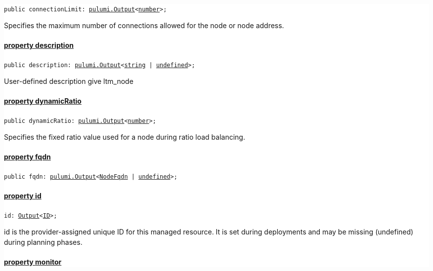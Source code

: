 <pre class="highlight"><code><span class='kd'>public </span>connectionLimit: <a href='/docs/reference/pkg/nodejs/pulumi/pulumi/#Output'>pulumi.Output</a>&lt;<span class='kd'><a href='https://developer.mozilla.org/en-US/docs/Web/JavaScript/Reference/Global_Objects/Number'>number</a></span>&gt;;</code></pre>

Specifies the maximum number of connections allowed for the node or node address.

<h4 class="pdoc-member-header" id="Node-description">
<a class="pdoc-child-name" href="https://github.com/pulumi/pulumi-f5bigip/blob/8b55f5296a18571ca9ad77618a8ba7e4f16f67a4/sdk/nodejs/ltm/node.ts#L74">property <b>description</b></a>
</h4>

<pre class="highlight"><code><span class='kd'>public </span>description: <a href='/docs/reference/pkg/nodejs/pulumi/pulumi/#Output'>pulumi.Output</a>&lt;<span class='kd'><a href='https://developer.mozilla.org/en-US/docs/Web/JavaScript/Reference/Global_Objects/String'>string</a></span> | <span class='kd'><a href='https://developer.mozilla.org/en-US/docs/Web/JavaScript/Reference/Global_Objects/undefined'>undefined</a></span>&gt;;</code></pre>

User-defined description give ltm_node

<h4 class="pdoc-member-header" id="Node-dynamicRatio">
<a class="pdoc-child-name" href="https://github.com/pulumi/pulumi-f5bigip/blob/8b55f5296a18571ca9ad77618a8ba7e4f16f67a4/sdk/nodejs/ltm/node.ts#L78">property <b>dynamicRatio</b></a>
</h4>

<pre class="highlight"><code><span class='kd'>public </span>dynamicRatio: <a href='/docs/reference/pkg/nodejs/pulumi/pulumi/#Output'>pulumi.Output</a>&lt;<span class='kd'><a href='https://developer.mozilla.org/en-US/docs/Web/JavaScript/Reference/Global_Objects/Number'>number</a></span>&gt;;</code></pre>

Specifies the fixed ratio value used for a node during ratio load balancing.

<h4 class="pdoc-member-header" id="Node-fqdn">
<a class="pdoc-child-name" href="https://github.com/pulumi/pulumi-f5bigip/blob/8b55f5296a18571ca9ad77618a8ba7e4f16f67a4/sdk/nodejs/ltm/node.ts#L79">property <b>fqdn</b></a>
</h4>

<pre class="highlight"><code><span class='kd'>public </span>fqdn: <a href='/docs/reference/pkg/nodejs/pulumi/pulumi/#Output'>pulumi.Output</a>&lt;<a href='/docs/reference/pkg/nodejs/pulumi/f5bigip/types/output/#NodeFqdn'>NodeFqdn</a> | <span class='kd'><a href='https://developer.mozilla.org/en-US/docs/Web/JavaScript/Reference/Global_Objects/undefined'>undefined</a></span>&gt;;</code></pre>
<h4 class="pdoc-member-header" id="Node-id">
<a class="pdoc-child-name" href="https://github.com/pulumi/pulumi-f5bigip/blob/8b55f5296a18571ca9ad77618a8ba7e4f16f67a4/sdk/nodejs/ltm/node.ts#L35">property <b>id</b></a>
</h4>

<pre class="highlight"><code><span class='kd'></span>id: <a href='/docs/reference/pkg/nodejs/pulumi/pulumi/#Output'>Output</a>&lt;<a href='/docs/reference/pkg/nodejs/pulumi/pulumi/#ID'>ID</a>&gt;;</code></pre>

id is the provider-assigned unique ID for this managed resource.  It is set during
deployments and may be missing (undefined) during planning phases.

<h4 class="pdoc-member-header" id="Node-monitor">
<a class="pdoc-child-name" href="https://github.com/pulumi/pulumi-f5bigip/blob/8b55f5296a18571ca9ad77618a8ba7e4f16f67a4/sdk/nodejs/ltm/node.ts#L83">property <b>monitor</b></a>
</h4>
